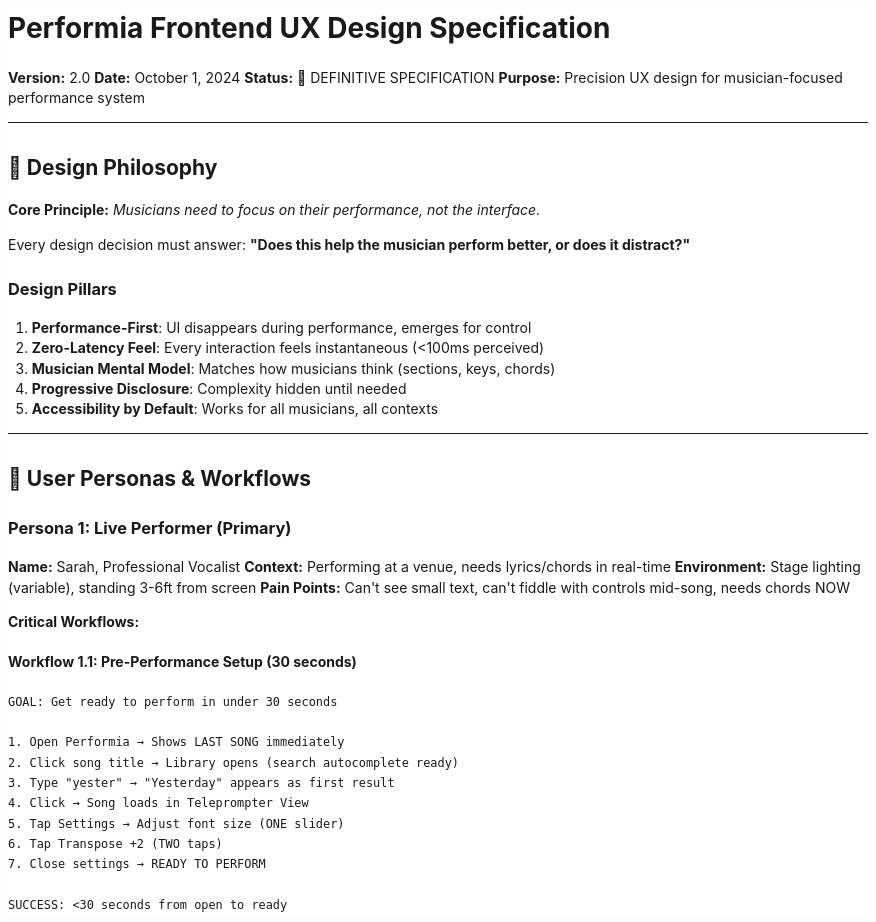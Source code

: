 # Performia Frontend UX Design Specification

**Version:** 2.0
**Date:** October 1, 2024
**Status:** 🎯 DEFINITIVE SPECIFICATION
**Purpose:** Precision UX design for musician-focused performance system

---

## 🎯 Design Philosophy

**Core Principle:** *Musicians need to focus on their performance, not the interface.*

Every design decision must answer: **"Does this help the musician perform better, or does it distract?"**

### Design Pillars

1. **Performance-First**: UI disappears during performance, emerges for control
2. **Zero-Latency Feel**: Every interaction feels instantaneous (<100ms perceived)
3. **Musician Mental Model**: Matches how musicians think (sections, keys, chords)
4. **Progressive Disclosure**: Complexity hidden until needed
5. **Accessibility by Default**: Works for all musicians, all contexts

---

## 👥 User Personas & Workflows

### Persona 1: **Live Performer** (Primary)

**Name:** Sarah, Professional Vocalist
**Context:** Performing at a venue, needs lyrics/chords in real-time
**Environment:** Stage lighting (variable), standing 3-6ft from screen
**Pain Points:** Can't see small text, can't fiddle with controls mid-song, needs chords NOW

**Critical Workflows:**

#### Workflow 1.1: Pre-Performance Setup (30 seconds)
```
GOAL: Get ready to perform in under 30 seconds

1. Open Performia → Shows LAST SONG immediately
2. Click song title → Library opens (search autocomplete ready)
3. Type "yester" → "Yesterday" appears as first result
4. Click → Song loads in Teleprompter View
5. Tap Settings → Adjust font size (ONE slider)
6. Tap Transpose +2 (TWO taps)
7. Close settings → READY TO PERFORM

SUCCESS: <30 seconds from open to ready
```
